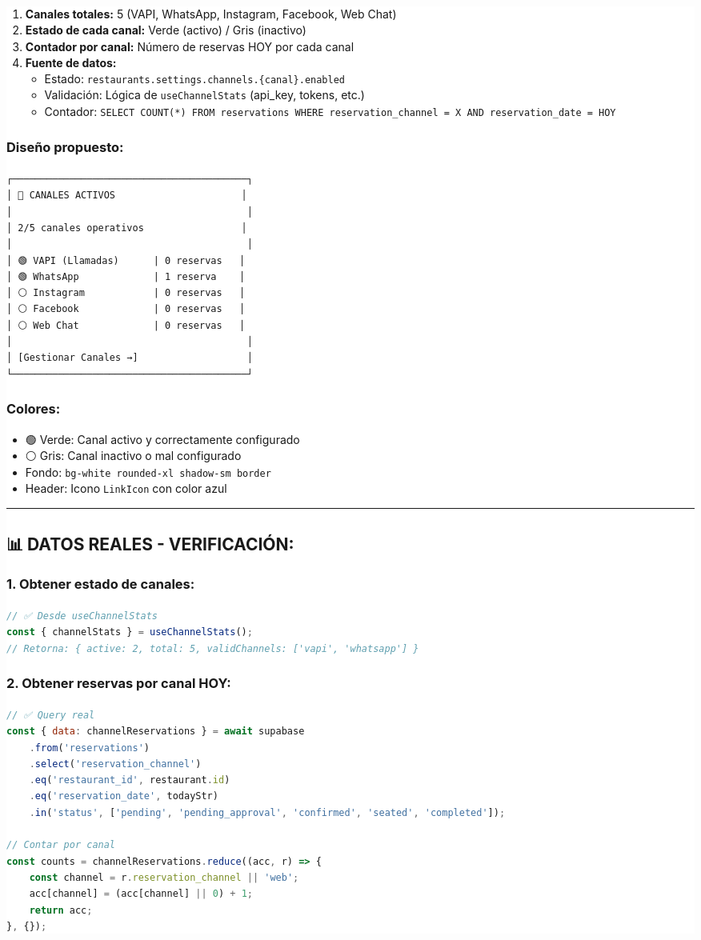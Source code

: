 1. **Canales totales:** 5 (VAPI, WhatsApp, Instagram, Facebook, Web Chat)
2. **Estado de cada canal:** Verde (activo) / Gris (inactivo)
3. **Contador por canal:** Número de reservas HOY por cada canal
4. **Fuente de datos:**
   - Estado: `restaurants.settings.channels.{canal}.enabled`
   - Validación: Lógica de `useChannelStats` (api_key, tokens, etc.)
   - Contador: `SELECT COUNT(*) FROM reservations WHERE reservation_channel = X AND reservation_date = HOY`

### **Diseño propuesto:**

```
┌─────────────────────────────────────────┐
│ 🔗 CANALES ACTIVOS                      │
│                                         │
│ 2/5 canales operativos                 │
│                                         │
│ 🟢 VAPI (Llamadas)      | 0 reservas   │
│ 🟢 WhatsApp             | 1 reserva    │
│ ⚪ Instagram            | 0 reservas   │
│ ⚪ Facebook             | 0 reservas   │
│ ⚪ Web Chat             | 0 reservas   │
│                                         │
│ [Gestionar Canales →]                   │
└─────────────────────────────────────────┘
```

### **Colores:**
- 🟢 Verde: Canal activo y correctamente configurado
- ⚪ Gris: Canal inactivo o mal configurado
- Fondo: `bg-white rounded-xl shadow-sm border`
- Header: Icono `LinkIcon` con color azul

---

## 📊 DATOS REALES - VERIFICACIÓN:

### **1. Obtener estado de canales:**

```javascript
// ✅ Desde useChannelStats
const { channelStats } = useChannelStats();
// Retorna: { active: 2, total: 5, validChannels: ['vapi', 'whatsapp'] }
```

### **2. Obtener reservas por canal HOY:**

```javascript
// ✅ Query real
const { data: channelReservations } = await supabase
    .from('reservations')
    .select('reservation_channel')
    .eq('restaurant_id', restaurant.id)
    .eq('reservation_date', todayStr)
    .in('status', ['pending', 'pending_approval', 'confirmed', 'seated', 'completed']);

// Contar por canal
const counts = channelReservations.reduce((acc, r) => {
    const channel = r.reservation_channel || 'web';
    acc[channel] = (acc[channel] || 0) + 1;
    return acc;
}, {});
```

